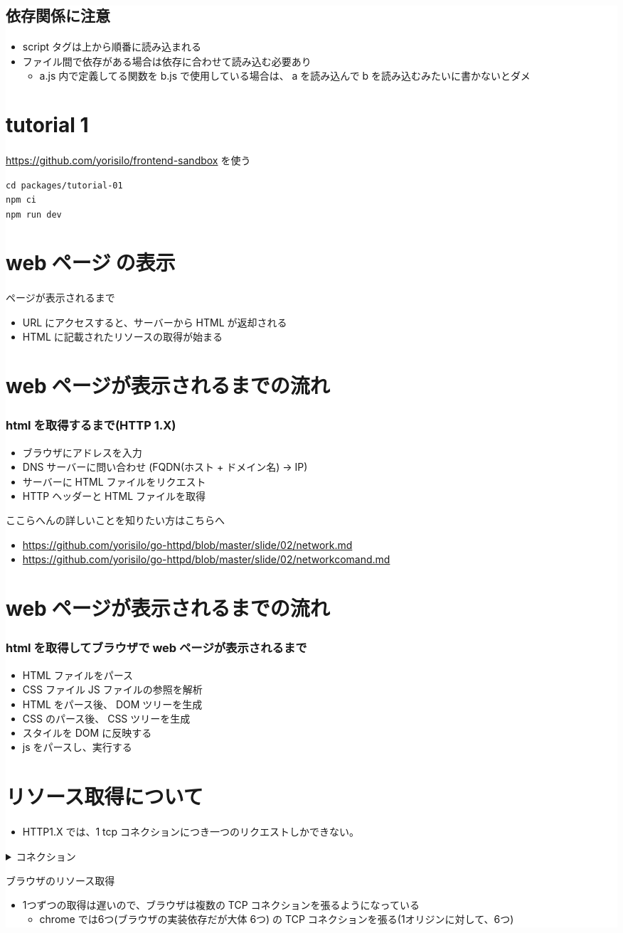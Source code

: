 ## 依存関係に注意
- script タグは上から順番に読み込まれる
- ファイル間で依存がある場合は依存に合わせて読み込む必要あり
  - a.js 内で定義してる関数を b.js で使用している場合は、 a を読み込んで b を読み込むみたいに書かないとダメ

# tutorial 1
https://github.com/yorisilo/frontend-sandbox を使う

``` shell
cd packages/tutorial-01
npm ci
npm run dev
```

# web ページ の表示
ページが表示されるまで
- URL にアクセスすると、サーバーから HTML が返却される
- HTML に記載されたリソースの取得が始まる

# web ページが表示されるまでの流れ
### html を取得するまで(HTTP 1.X)
- ブラウザにアドレスを入力
- DNS サーバーに問い合わせ (FQDN(ホスト + ドメイン名) -> IP)
- サーバーに HTML ファイルをリクエスト
- HTTP ヘッダーと HTML ファイルを取得

ここらへんの詳しいことを知りたい方はこちらへ
- https://github.com/yorisilo/go-httpd/blob/master/slide/02/network.md
- https://github.com/yorisilo/go-httpd/blob/master/slide/02/networkcomand.md

# web ページが表示されるまでの流れ
### html を取得してブラウザで web ページが表示されるまで
- HTML ファイルをパース
- CSS ファイル JS ファイルの参照を解析
- HTML をパース後、 DOM ツリーを生成
- CSS のパース後、 CSS ツリーを生成
- スタイルを DOM に反映する
- js をパースし、実行する

# リソース取得について
- HTTP1.X では、1 tcp コネクションにつき一つのリクエストしかできない。

<details><summary>コネクション</summary></details>

ブラウザのリソース取得
- 1つずつの取得は遅いので、ブラウザは複数の TCP コネクションを張るようになっている
  - chrome では6つ(ブラウザの実装依存だが大体 6つ) の TCP コネクションを張る(1オリジンに対して、6つ)
